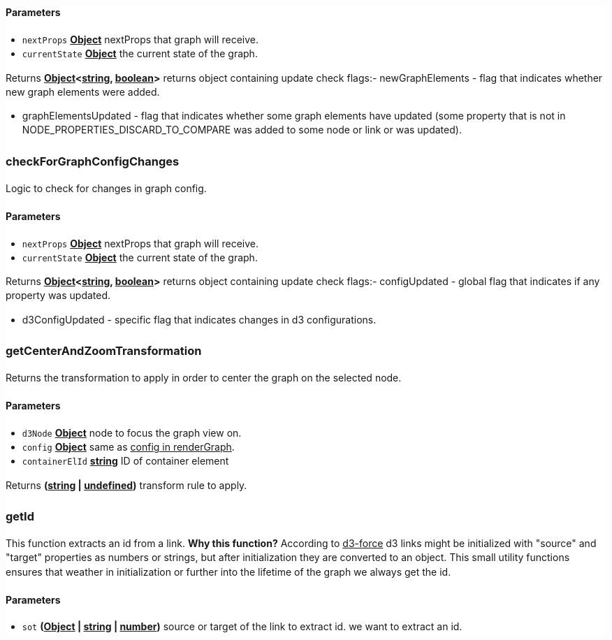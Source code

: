 #### Parameters

- `nextProps` **[Object][188]** nextProps that graph will receive.
- `currentState` **[Object][188]** the current state of the graph.

Returns **[Object][188]&lt;[string][187], [boolean][186]>** returns object containing update check flags:- newGraphElements - flag that indicates whether new graph elements were added.

- graphElementsUpdated - flag that indicates whether some graph elements have
  updated (some property that is not in NODE_PROPERTIES_DISCARD_TO_COMPARE was added to
  some node or link or was updated).

### checkForGraphConfigChanges

Logic to check for changes in graph config.

#### Parameters

- `nextProps` **[Object][188]** nextProps that graph will receive.
- `currentState` **[Object][188]** the current state of the graph.

Returns **[Object][188]&lt;[string][187], [boolean][186]>** returns object containing update check flags:- configUpdated - global flag that indicates if any property was updated.

- d3ConfigUpdated - specific flag that indicates changes in d3 configurations.

### getCenterAndZoomTransformation

Returns the transformation to apply in order to center the graph on the
selected node.

#### Parameters

- `d3Node` **[Object][188]** node to focus the graph view on.
- `config` **[Object][188]** same as [config in renderGraph][134].
- `containerElId` **[string][187]** ID of container element

Returns **([string][187] \| [undefined][198])** transform rule to apply.

### getId

This function extracts an id from a link.
**Why this function?**
According to [d3-force][199]
d3 links might be initialized with "source" and "target"
properties as numbers or strings, but after initialization they
are converted to an object. This small utility functions ensures
that weather in initialization or further into the lifetime of the graph
we always get the id.

#### Parameters

- `sot` **([Object][188] \| [string][187] \| [number][185])** source or target
  of the link to extract id.
  we want to extract an id.


[1]: #graphcollapse-helper
[2]: #_isleafdirected
[3]: #parameters
[4]: #_isleafnotdirected
[5]: #parameters-1
[6]: #_isleaf
[7]: #parameters-2
[8]: #computenodedegree
[9]: #parameters-3
[10]: #gettargetleafconnections
[11]: #parameters-4
[12]: #isnodevisible
[13]: #parameters-5
[14]: #togglelinksconnections
[15]: #parameters-6
[16]: #togglelinksmatrixconnections
[17]: #parameters-7
[18]: #graphbuilder
[19]: #_getnodeopacity
[20]: #parameters-8
[21]: #buildlinkprops
[22]: #parameters-9
[23]: #buildnodeprops
[24]: #parameters-10
[25]: #graphconfig
[26]: #parameters-11
[27]: #examples
[28]: #graphhelper
[29]: #link
[30]: #properties
[31]: #node
[32]: #properties-1
[33]: #_createforcesimulation
[34]: #parameters-12
[35]: #_initializelinks
[36]: #parameters-13
[37]: #initializenodes
[38]: #parameters-14
[39]: #_mergedatalinkwithd3link
[40]: #parameters-15
[41]: #_tagorphannodes
[42]: #parameters-16
[43]: #_validategraphdata
[44]: #parameters-17
[45]: #_pickid
[46]: #parameters-18
[47]: #_picksourceandtarget
[48]: #parameters-19
[49]: #checkforgraphelementschanges
[50]: #parameters-20
[51]: #checkforgraphconfigchanges
[52]: #parameters-21
[53]: #getcenterandzoomtransformation
[54]: #parameters-22
[55]: #getid
[56]: #parameters-23
[57]: #initializegraphstate
[58]: #parameters-24
[59]: #updatenodehighlightedvalue
[60]: #parameters-25
[61]: #normalize
[62]: #parameters-26
[63]: #getnormalizednodecoordinates
[64]: #parameters-27
[65]: #linkconst
[66]: #line_types
[67]: #properties-2
[68]: #linkhelper
[69]: #straightlineradius
[70]: #smoothcurveradius
[71]: #parameters-28
[72]: #fullcurveradius
[73]: #getradiusstrategy
[74]: #parameters-29
[75]: #buildlinkpathdefinition
[76]: #parameters-30
[77]: #markerhelper
[78]: #_markerkeybuilder
[79]: #parameters-31
[80]: #_getmarkersize
[81]: #parameters-32
[82]: #_computemarkerid
[83]: #parameters-33
[84]: #_memoizedcomputemarkerid
[85]: #getmarkerid
[86]: #parameters-34
[87]: #getmarkersize
[88]: #parameters-35
[89]: #nodehelper
[90]: #_converttypetod3symbol
[91]: #parameters-36
[92]: #buildsvgsymbol
[93]: #parameters-37
[94]: #getlabelplacementprops
[95]: #parameters-38
[96]: #graph
[97]: #parameters-39
[98]: #examples-1
[99]: #_generatefocusanimationprops
[100]: #_graphlinkforceconfig
[101]: #_graphnodedragconfig
[102]: #_graphbindd3toreactcomponent
[103]: #_ondragend
[104]: #_ondragmove
[105]: #parameters-40
[106]: #_ondragstart
[107]: #_setnodehighlightedvalue
[108]: #parameters-41
[109]: #_tick
[110]: #parameters-42
[111]: #_zoomconfig
[112]: #_zoomed
[113]: #onclickgraph
[114]: #parameters-43
[115]: #onclicknode
[116]: #parameters-44
[117]: #onrightclicknode
[118]: #parameters-45
[119]: #onmouseovernode
[120]: #parameters-46
[121]: #onmouseoutnode
[122]: #parameters-47
[123]: #onmouseoverlink
[124]: #parameters-48
[125]: #onmouseoutlink
[126]: #parameters-49
[127]: #onnodepositionchange
[128]: #parameters-50
[129]: #pausesimulation
[130]: #resetnodespositions
[131]: #restartsimulation
[132]: #unsafe_componentwillreceiveprops
[133]: #parameters-51
[134]: #graphrenderer
[135]: #_renderlinks
[136]: #parameters-52
[137]: #_rendernodes
[138]: #parameters-53
[139]: #_renderdefs
[140]: #_memoizedrenderdefs
[141]: #parameters-54
[142]: #rendergraph
[143]: #parameters-55
[144]: #marker
[145]: #examples-2
[146]: #node-1
[147]: #examples-3
[148]: #handleonclicknode
[149]: #handleonrightclicknode
[150]: #parameters-56
[151]: #handleonmouseovernode
[152]: #handleonmouseoutnode
[153]: #link-1
[154]: #examples-4
[155]: #handleonclicklink
[156]: #handleonrightclicklink
[157]: #parameters-57
[158]: #handleonmouseoverlink
[159]: #handleonmouseoutlink
[160]: #utils
[161]: #_ispropertynestedobject
[162]: #parameters-58
[163]: #isdeepequal
[164]: #parameters-59
[165]: #isemptyobject
[166]: #parameters-60
[167]: #deepclone
[168]: #parameters-61
[169]: #merge
[170]: #parameters-62
[171]: #pick
[172]: #parameters-63
[173]: #antipick
[174]: #parameters-64
[175]: #debounce
[176]: #parameters-65
[177]: #buildformattederrormessage
[178]: #parameters-66
[179]: #throwerr
[180]: #parameters-67
[181]: #logerror
[182]: #parameters-68
[183]: #logwarning
[184]: #parameters-69
[185]: https://developer.mozilla.org/docs/Web/JavaScript/Reference/Global_Objects/Number
[186]: https://developer.mozilla.org/docs/Web/JavaScript/Reference/Global_Objects/Boolean
[187]: https://developer.mozilla.org/docs/Web/JavaScript/Reference/Global_Objects/String
[188]: https://developer.mozilla.org/docs/Web/JavaScript/Reference/Global_Objects/Object
[189]: https://developer.mozilla.org/docs/Web/JavaScript/Reference/Global_Objects/Array
[190]: https://developer.mozilla.org/docs/Web/JavaScript/Reference/Statements/function
[191]: https://github.com/danielcaldas/react-d3-graph/issues/373
[192]: https://github.com/d3/d3-force#forceSimulation
[193]: https://github.com/d3/d3-force#simulation_force
[194]: https://github.com/d3/d3-force#forces
[195]: #link
[196]: #node
[197]: #initializeGraphState
[198]: https://developer.mozilla.org/docs/Web/JavaScript/Reference/Global_Objects/undefined
[199]: https://github.com/d3/d3-force#link_links
[200]: #config
[201]: http://bl.ocks.org/mbostock/1153292
[202]: https://developer.mozilla.org/en-US/docs/Web/SVG/Attribute/d
[203]: Graph/helper/getNormalizedNodeCoordinates
[204]: https://github.com/d3/d3-shape/blob/master/README.md#symbol
[205]: #node-symbol-type
[206]: https://danielcaldas.github.io/react-d3-graph/sandbox/index.html
[207]: https://github.com/danielcaldas/react-d3-graph/blob/master/sandbox/Sandbox.jsx
[208]: d3-force
[209]: d3-drag
[210]: https://github.com/d3/d3-drag/blob/master/README.md#drag_subject
[211]: setState()
[212]: https://github.com/d3/d3-zoom#zoom
[213]: https://github.com/d3/d3-force#simulation_stop
[214]: https://github.com/d3/d3-force#simulation_restart
[215]: https://reactjs.org/blog/2018/06/07/you-probably-dont-need-derived-state.html
[216]: #Link
[217]: https://developer.mozilla.org/en-US/docs/Web/SVG/Element/defs
[218]: https://developer.mozilla.org/docs/Web/JavaScript/Reference/Global_Objects/Error